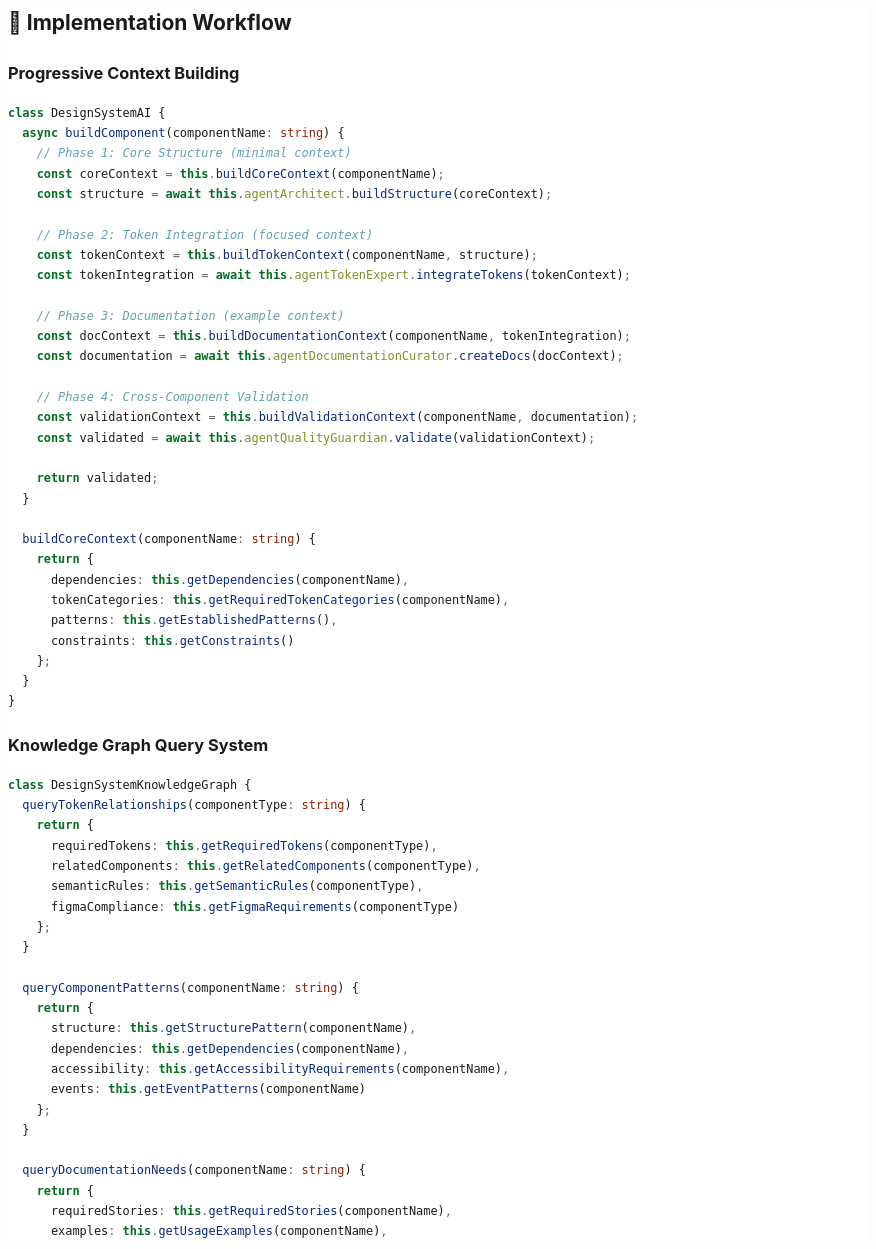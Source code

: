 ## 🚀 **Implementation Workflow**

### **Progressive Context Building**

```typescript
class DesignSystemAI {
  async buildComponent(componentName: string) {
    // Phase 1: Core Structure (minimal context)
    const coreContext = this.buildCoreContext(componentName);
    const structure = await this.agentArchitect.buildStructure(coreContext);
    
    // Phase 2: Token Integration (focused context)
    const tokenContext = this.buildTokenContext(componentName, structure);
    const tokenIntegration = await this.agentTokenExpert.integrateTokens(tokenContext);
    
    // Phase 3: Documentation (example context) 
    const docContext = this.buildDocumentationContext(componentName, tokenIntegration);
    const documentation = await this.agentDocumentationCurator.createDocs(docContext);
    
    // Phase 4: Cross-Component Validation
    const validationContext = this.buildValidationContext(componentName, documentation);
    const validated = await this.agentQualityGuardian.validate(validationContext);
    
    return validated;
  }
  
  buildCoreContext(componentName: string) {
    return {
      dependencies: this.getDependencies(componentName),
      tokenCategories: this.getRequiredTokenCategories(componentName),
      patterns: this.getEstablishedPatterns(),
      constraints: this.getConstraints()
    };
  }
}
```

### **Knowledge Graph Query System**

```typescript
class DesignSystemKnowledgeGraph {
  queryTokenRelationships(componentType: string) {
    return {
      requiredTokens: this.getRequiredTokens(componentType),
      relatedComponents: this.getRelatedComponents(componentType),
      semanticRules: this.getSemanticRules(componentType),
      figmaCompliance: this.getFigmaRequirements(componentType)
    };
  }
  
  queryComponentPatterns(componentName: string) {
    return {
      structure: this.getStructurePattern(componentName),
      dependencies: this.getDependencies(componentName),
      accessibility: this.getAccessibilityRequirements(componentName),
      events: this.getEventPatterns(componentName)
    };
  }
  
  queryDocumentationNeeds(componentName: string) {
    return {
      requiredStories: this.getRequiredStories(componentName),
      examples: this.getUsageExamples(componentName),
```